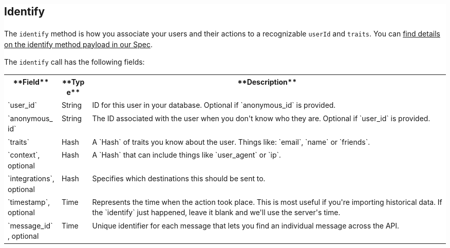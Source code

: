## Identify

The `identify` method is how you associate your users and their actions to a recognizable `userId` and `traits`. You can [find details on the identify method payload in our Spec](/docs/spec/identify/).

The `identify` call has the following fields:

<table class="api-table">
  <tr>
    <th>**Field**</th>
    <th>**Type**</th>
    <th>**Description**</th>
  </tr>
  <tr>
   <td>`user_id`</td>
   <td>String</td>
   <td>ID for this user in your database. Optional if `anonymous_id` is provided.</td>
  </tr>
  <tr>
    <td>`anonymous_id`</td>
    <td>String</td>
    <td>The ID associated with the user when you don't know who they are. Optional if `user_id` is provided.</td>
  </tr>
  <tr>
    <td>`traits`</td>
    <td>Hash</td>
    <td>A `Hash` of traits you know about the user. Things like: `email`, `name` or `friends`.</td>
  </tr>
  <tr>
    <td>`context`, optional</td>
    <td>Hash</td>
    <td>A `Hash` that can include things like `user_agent` or `ip`.</td>
  </tr>
  <tr>
    <td>`integrations`, optional</td>
    <td>Hash</td>
    <td>Specifies which destinations this should be sent to.</td>
  </tr>
  <tr>
    <td>`timestamp`, optional</td>
    <td>Time</td>
    <td>Represents the time when the action took place. This is most useful if you're importing historical data. If the `identify` just happened, leave it blank and we'll use the server's time.</td>
  </tr>
  <tr>
    <td>`message_id`, optional</td>
    <td>Time</td>
    <td>Unique identifier for each message that lets you find an individual message across the API.</td>
  </tr>
</table>
